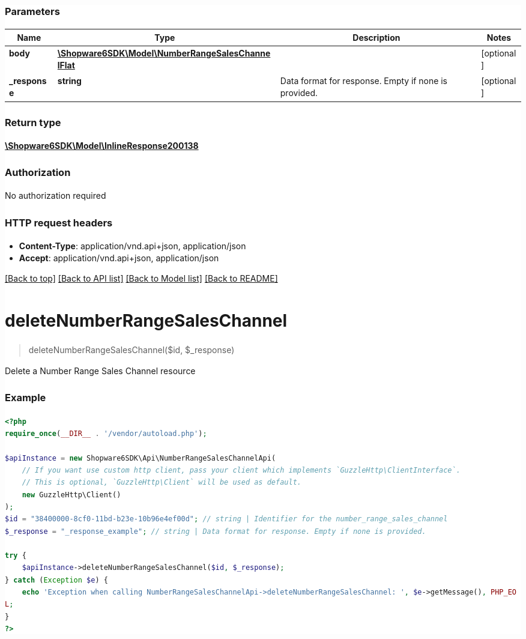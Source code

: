 ### Parameters

Name | Type | Description  | Notes
------------- | ------------- | ------------- | -------------
 **body** | [**\Shopware6SDK\Model\NumberRangeSalesChannelFlat**](../Model/NumberRangeSalesChannelFlat.md)|  | [optional]
 **_response** | **string**| Data format for response. Empty if none is provided. | [optional]

### Return type

[**\Shopware6SDK\Model\InlineResponse200138**](../Model/InlineResponse200138.md)

### Authorization

No authorization required

### HTTP request headers

 - **Content-Type**: application/vnd.api+json, application/json
 - **Accept**: application/vnd.api+json, application/json

[[Back to top]](#) [[Back to API list]](../../README.md#documentation-for-api-endpoints) [[Back to Model list]](../../README.md#documentation-for-models) [[Back to README]](../../README.md)

# **deleteNumberRangeSalesChannel**
> deleteNumberRangeSalesChannel($id, $_response)

Delete a Number Range Sales Channel resource

### Example
```php
<?php
require_once(__DIR__ . '/vendor/autoload.php');

$apiInstance = new Shopware6SDK\Api\NumberRangeSalesChannelApi(
    // If you want use custom http client, pass your client which implements `GuzzleHttp\ClientInterface`.
    // This is optional, `GuzzleHttp\Client` will be used as default.
    new GuzzleHttp\Client()
);
$id = "38400000-8cf0-11bd-b23e-10b96e4ef00d"; // string | Identifier for the number_range_sales_channel
$_response = "_response_example"; // string | Data format for response. Empty if none is provided.

try {
    $apiInstance->deleteNumberRangeSalesChannel($id, $_response);
} catch (Exception $e) {
    echo 'Exception when calling NumberRangeSalesChannelApi->deleteNumberRangeSalesChannel: ', $e->getMessage(), PHP_EOL;
}
?>
```
